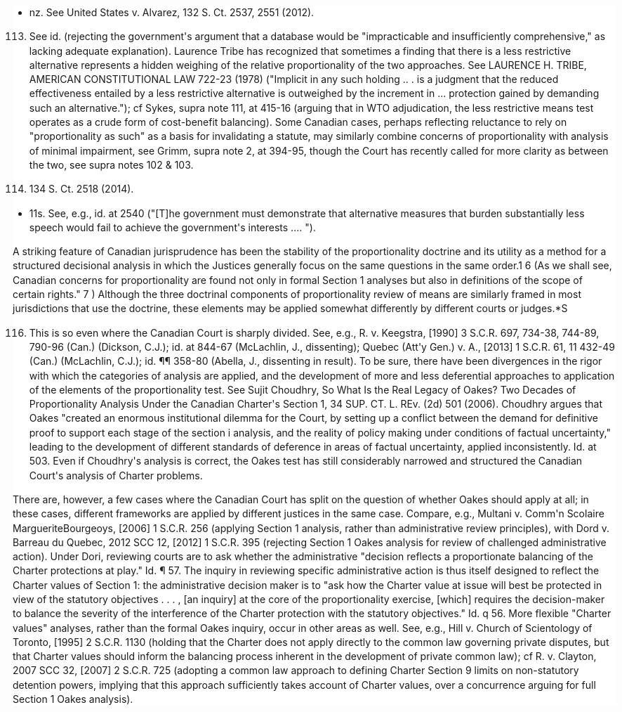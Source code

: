 - nz. See United  States v.  Alvarez,  132 S.  Ct. 2537,  2551  (2012).
113. See  id. (rejecting  the  government's  argument that  a  database would  be  "impracticable and insufficiently  comprehensive," as lacking  adequate  explanation).  Laurence Tribe has  recognized  that sometimes  a finding  that there is a less  restrictive alternative  represents  a hidden weighing  of  the  relative  proportionality  of  the  two  approaches. See LAURENCE  H.  TRIBE, AMERICAN  CONSTITUTIONAL  LAW  722-23  (1978) ("Implicit  in  any  such  holding .. . is  a judgment  that  the  reduced  effectiveness entailed  by  a  less restrictive  alternative  is  outweighed  by  the increment in ... protection gained  by demanding such  an alternative."); cf Sykes, supra note  111, at 415-16 (arguing  that  in  WTO  adjudication,  the  less restrictive means  test operates as a  crude form of cost-benefit  balancing).  Some  Canadian  cases,  perhaps  reflecting  reluctance  to  rely  on  "proportionality as  such"  as  a  basis  for  invalidating  a statute,  may  similarly  combine  concerns  of proportionality  with  analysis  of  minimal  impairment, see Grimm, supra note 2, at  394-95,  though the Court has  recently  called  for more clarity as between  the two, see supra notes 102 &amp; 103.

114. 134  S.  Ct. 2518  (2014).

- 11s. See, e.g., id. at 2540  ("[T]he  government  must demonstrate  that alternative  measures  that burden substantially less  speech would fail  to achieve  the government's interests .... ").

A  striking  feature  of Canadian  jurisprudence  has  been  the  stability  of the proportionality  doctrine  and  its utility  as  a  method for  a structured  decisional analysis  in which the Justices  generally focus  on the same questions in the same order.1 6 (As  we shall  see,  Canadian  concerns  for proportionality  are found not only in formal Section  1 analyses  but  also  in  definitions  of the  scope  of certain rights." 7 )  Although  the  three  doctrinal  components  of proportionality  review of means are  similarly framed in most jurisdictions  that use  the  doctrine,  these elements  may be  applied somewhat  differently  by different  courts or judges.*S

116. This  is so  even where the Canadian Court is sharply divided. See, e.g., R. v.  Keegstra, [1990] 3 S.C.R.  697,  734-38,  744-89, 790-96 (Can.)  (Dickson,  C.J.); id. at  844-67  (McLachlin,  J., dissenting); Quebec  (Att'y Gen.)  v.  A., [2013] 1 S.C.R.  61,  11 432-49 (Can.)  (McLachlin, C.J.); id.  ¶¶ 358-80  (Abella, J.,  dissenting in result). To be sure,  there  have been divergences in  the  rigor with which the categories of analysis  are applied,  and the development  of more and less  deferential approaches  to application  of the elements  of  the  proportionality  test. See Sujit  Choudhry, So  What Is the Real Legacy of Oakes? Two Decades of  Proportionality Analysis Under  the  Canadian Charter's Section 1, 34 SUP.  CT.  L.  REv.  (2d) 501  (2006). Choudhry  argues  that Oakes "created an enormous  institutional dilemma  for the Court,  by  setting up a conflict  between the  demand for definitive proof to  support each  stage of  the section i analysis,  and  the  reality  of policy making under conditions  of factual uncertainty,"  leading to  the development  of different  standards  of deference  in  areas  of factual  uncertainty,  applied  inconsistently. Id. at 503. Even if  Choudhry's analysis is correct,  the Oakes test has still considerably narrowed and structured the Canadian Court's analysis  of  Charter problems.

There  are, however,  a few  cases  where  the Canadian  Court has  split on the  question  of whether Oakes should apply at all; in  these cases, different  frameworks  are applied  by different  justices  in  the  same case. Compare,  e.g., Multani  v. Comm'n  Scolaire  MargueriteBourgeoys, [2006]  1 S.C.R. 256 (applying  Section  1  analysis,  rather than administrative  review principles), with Dord v. Barreau du Quebec, 2012 SCC 12,  [2012]  1 S.C.R. 395 (rejecting  Section 1  Oakes analysis  for review  of  challenged  administrative action). Under Dori, reviewing  courts are  to ask whether  the  administrative  "decision  reflects a  proportionate balancing of the Charter protections at  play." Id.  ¶ 57.  The inquiry in  reviewing  specific  administrative action is thus  itself designed  to  reflect  the  Charter  values  of Section 1: the administrative decision maker is to  "ask how the Charter value at issue will  best be protected  in view of the statutory  objectives . . . , [an inquiry]  at the core  of  the  proportionality  exercise, [which]  requires  the decision-maker to balance the  severity of  the  interference  of the Charter protection  with the  statutory  objectives." Id. q  56.  More  flexible  "Charter  values"  analyses, rather  than  the formal Oakes inquiry,  occur in  other areas  as well. See,  e.g., Hill v.  Church of Scientology  of Toronto, [1995] 2 S.C.R. 1130 (holding  that  the Charter  does not  apply  directly  to  the common law governing  private disputes,  but that Charter values  should inform the  balancing process  inherent  in the  development  of private  common  law); cf R.  v.  Clayton, 2007 SCC 32,  [2007]  2 S.C.R. 725 (adopting a  common law approach  to  defining Charter  Section 9  limits  on non-statutory  detention  powers,  implying  that this  approach  sufficiently  takes account  of Charter  values,  over  a concurrence  arguing  for  full  Section  1 Oakes analysis).
